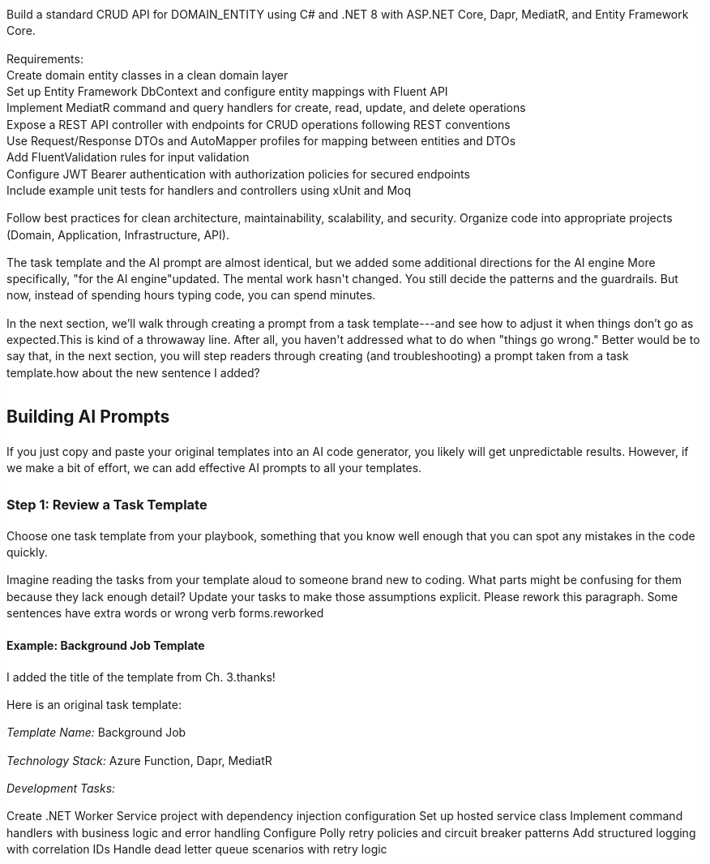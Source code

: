 Build a standard CRUD API for DOMAIN_ENTITY using C# and .NET 8 with ASP.NET Core, Dapr, MediatR, and Entity Framework Core.  

Requirements:  
 Create domain entity classes in a clean domain layer  
 Set up Entity Framework DbContext and configure entity mappings with Fluent API  
 Implement MediatR command and query handlers for create, read, update, and delete operations  
 Expose a REST API controller with endpoints for CRUD operations following REST conventions  
 Use Request/Response DTOs and AutoMapper profiles for mapping between entities and DTOs  
 Add FluentValidation rules for input validation  
 Configure JWT Bearer authentication with authorization policies for secured endpoints  
 Include example unit tests for handlers and controllers using xUnit and Moq  

Follow best practices for clean architecture, maintainability, scalability, and security. Organize code into appropriate projects (Domain, Application, Infrastructure, API).

The task template and the AI prompt are almost identical, but we added some additional directions for the AI engine <ed>More specifically, "for the AI engine"</ed><author>updated</author>. The mental work hasn't changed. You still decide the patterns and the guardrails. But now, instead of spending hours typing code, you can spend minutes.

In the next section, we’ll walk through creating a prompt from a task template---and see how to adjust it when things don’t go as expected.<ed>This is kind of a throwaway line. After all, you haven't addressed what to do when "things go wrong." Better would be to say that, in the next section, you will step readers through creating (and troubleshooting) a prompt taken from a task template.</ed><author>how about the new sentence I added?</author>

## Building AI Prompts

If you just copy and paste your original templates into an AI code generator, you likely will get unpredictable results. However, if we make a bit of effort, we can add effective AI prompts to all your templates.

### Step 1: Review a Task Template

Choose one task template from your playbook, something that you know well enough that you can spot any mistakes in the code quickly. 

Imagine reading the tasks from your template aloud to someone brand new to coding. What parts might be confusing for them because they lack enough detail? Update your tasks to make those assumptions explicit. <ed>Please rework this paragraph. Some sentences have extra words or wrong verb forms.</ed><author>reworked</author>

#### Example: Background Job Template

<ed>I added the title of the template from Ch. 3.</ed><author>thanks!</author>

Here is an original task template:

*Template Name:* Background Job

*Technology Stack:* Azure Function, Dapr, MediatR

*Development Tasks:*

 Create .NET Worker Service project with dependency injection configuration
 Set up hosted service class
 Implement command handlers with business logic and error handling
 Configure Polly retry policies and circuit breaker patterns
 Add structured logging with correlation IDs
 Handle dead letter queue scenarios with retry logic
